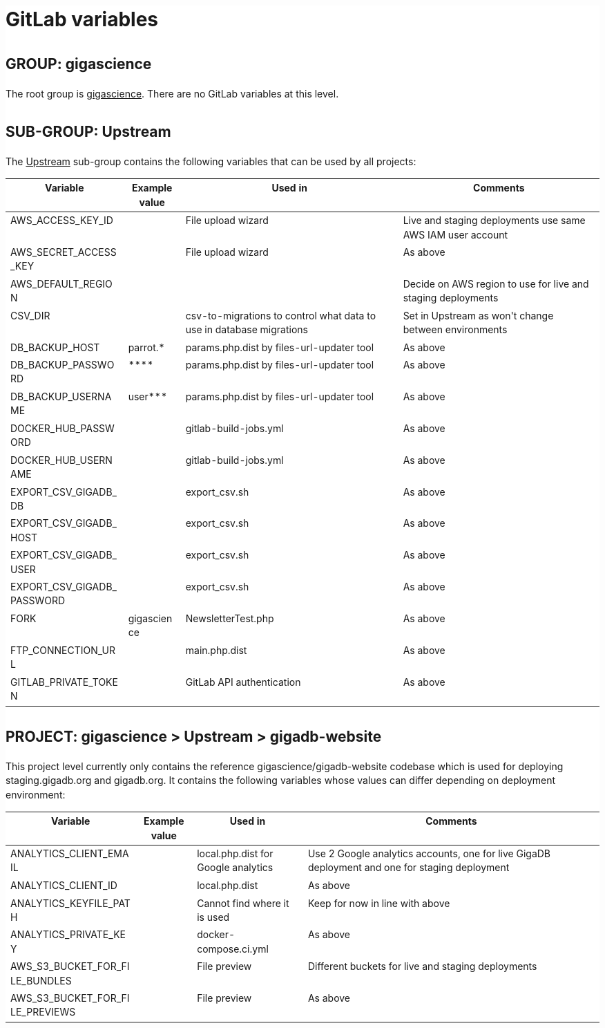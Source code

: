 # GitLab variables

## GROUP: gigascience

The root group is [gigascience](https://gitlab.com/gigascience). There are no 
GitLab variables at this level.

## SUB-GROUP: Upstream

The [Upstream](https://gitlab.com/gigascience/upstream) sub-group contains the 
following variables that can be used by all projects:

| Variable | Example value | Used in | Comments |
|----------|---------------|---------|----------|
| AWS_ACCESS_KEY_ID | | File upload wizard | Live and staging deployments use same AWS IAM user account |
| AWS_SECRET_ACCESS_KEY | | File upload wizard | As above |
| AWS_DEFAULT_REGION | | | Decide on AWS region to use for live and staging deployments |
| CSV_DIR | | csv-to-migrations to control what data to use in database migrations | Set in Upstream as won't change between environments |
| DB_BACKUP_HOST | parrot.* | params.php.dist by files-url-updater tool | As above |
| DB_BACKUP_PASSWORD | **** | params.php.dist by files-url-updater tool | As above |
| DB_BACKUP_USERNAME | user***| params.php.dist by files-url-updater tool | As above |
| DOCKER_HUB_PASSWORD | | gitlab-build-jobs.yml | As above |
| DOCKER_HUB_USERNAME | | gitlab-build-jobs.yml | As above |
| EXPORT_CSV_GIGADB_DB | | export_csv.sh | As above |
| EXPORT_CSV_GIGADB_HOST | | export_csv.sh | As above |
| EXPORT_CSV_GIGADB_USER | | export_csv.sh | As above |
| EXPORT_CSV_GIGADB_PASSWORD | | export_csv.sh | As above |
| FORK | gigascience | NewsletterTest.php | As above |
| FTP_CONNECTION_URL | | main.php.dist | As above |
| GITLAB_PRIVATE_TOKEN | | GitLab API authentication | As above |

## PROJECT: gigascience > Upstream > gigadb-website

This project level currently only contains the reference 
gigascience/gigadb-website codebase which is used for deploying 
staging.gigadb.org and gigadb.org. It contains the following variables whose
values can differ depending on deployment environment:

| Variable | Example value | Used in | Comments |
|----------|---------------|---------|----------|
| ANALYTICS_CLIENT_EMAIL | | local.php.dist for Google analytics  | Use 2 Google analytics accounts, one for live GigaDB deployment and one for staging deployment |
| ANALYTICS_CLIENT_ID | | local.php.dist | As above |
| ANALYTICS_KEYFILE_PATH | | Cannot find where it is used | Keep for now in line with above |
| ANALYTICS_PRIVATE_KEY | | docker-compose.ci.yml | As above |
| AWS_S3_BUCKET_FOR_FILE_BUNDLES | | File preview | Different buckets for live and staging deployments |
| AWS_S3_BUCKET_FOR_FILE_PREVIEWS | | File preview | As above |